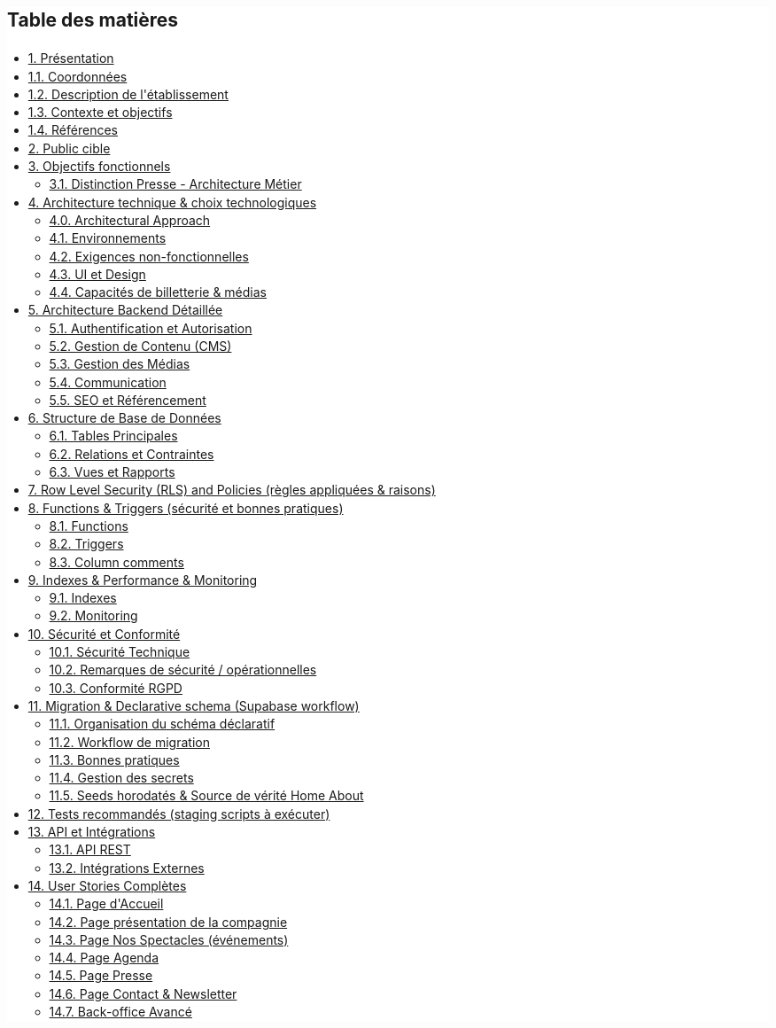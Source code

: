 
## Table des matières

- [1. Présentation](#1-présentation)
- [1.1. Coordonnées](#11-coordonnées)
- [1.2. Description de l'établissement](#12-description-de-létablissement)
- [1.3. Contexte et objectifs](#13-contexte-et-objectifs)
- [1.4. Références](#14-références)
- [2. Public cible](#2-public-cible)
- [3. Objectifs fonctionnels](#3-objectifs-fonctionnels)
  - [3.1. Distinction Presse - Architecture Métier](#31-distinction-presse---architecture-métier)
- [4. Architecture technique & choix technologiques](#4-architecture-technique--choix-technologiques)
  - [4.0. Architectural Approach](#40-architectural-approach)
  - [4.1. Environnements](#41-environnements)
  - [4.2. Exigences non-fonctionnelles](#42-exigences-non-fonctionnelles)
  - [4.3. UI et Design](#43-ui-et-design)
  - [4.4. Capacités de billetterie & médias](#44-capacités-de-billetterie--médias)
- [5. Architecture Backend Détaillée](#5-architecture-backend-détaillée)
  - [5.1. Authentification et Autorisation](#51-authentification-et-autorisation)
  - [5.2. Gestion de Contenu (CMS)](#52-gestion-de-contenu-cms)
  - [5.3. Gestion des Médias](#53-gestion-des-médias)
  - [5.4. Communication](#54-communication)
  - [5.5. SEO et Référencement](#55-seo-et-référencement)
- [6. Structure de Base de Données](#6-structure-de-base-de-données)
  - [6.1. Tables Principales](#61-tables-principales)
  - [6.2. Relations et Contraintes](#62-relations-et-contraintes)
  - [6.3. Vues et Rapports](#63-vues-et-rapports)
- [7. Row Level Security (RLS) and Policies (règles appliquées & raisons)](#7-row-level-security-rls-and-policies-règles-appliquées--raisons)
- [8. Functions & Triggers (sécurité et bonnes pratiques)](#8-functions--triggers-sécurité-et-bonnes-pratiques)
  - [8.1. Functions](#81-functions)
  - [8.2. Triggers](#82-triggers)
  - [8.3. Column comments](#83-column-comments)
- [9. Indexes & Performance & Monitoring](#9-indexes--performance--monitoring)
  - [9.1. Indexes](#91-indexes)
  - [9.2. Monitoring](#92-monitoring)
- [10. Sécurité et Conformité](#10-sécurité-et-conformité)
  - [10.1. Sécurité Technique](#101-sécurité-technique)
  - [10.2. Remarques de sécurité / opérationnelles](#102-remarques-de-sécurité--opérationnelles)
  - [10.3. Conformité RGPD](#103-conformité-rgpd)
- [11. Migration & Declarative schema (Supabase workflow)](#11-migration--declarative-schema-supabase-workflow)
  - [11.1. Organisation du schéma déclaratif](#111-organisation-du-schéma-déclaratif)
  - [11.2. Workflow de migration](#112-workflow-de-migration)
  - [11.3. Bonnes pratiques](#113-bonnes-pratiques)
  - [11.4. Gestion des secrets](#114-gestion-des-secrets)
  - [11.5. Seeds horodatés & Source de vérité Home About](#115-seeds-horodatés--source-de-vérité-home-about)
- [12. Tests recommandés (staging scripts à exécuter)](#12-tests-recommandés-staging-scripts-à-exécuter)
- [13. API et Intégrations](#13-api-et-intégrations)
  - [13.1. API REST](#131-api-rest)
  - [13.2. Intégrations Externes](#132-intégrations-externes)
- [14. User Stories Complètes](#14-user-stories-complètes)
  - [14.1. Page d'Accueil](#141-page-daccueil)
  - [14.2. Page présentation de la compagnie](#142-page-présentation-de-la-compagnie)
  - [14.3. Page Nos Spectacles (événements)](#143-page-nos-spectacles-événements)
  - [14.4. Page Agenda](#144-page-agenda)
  - [14.5. Page Presse](#145-page-presse)
  - [14.6. Page Contact & Newsletter](#146-page-contact--newsletter)
  - [14.7. Back-office Avancé](#147-back-office-avancé)